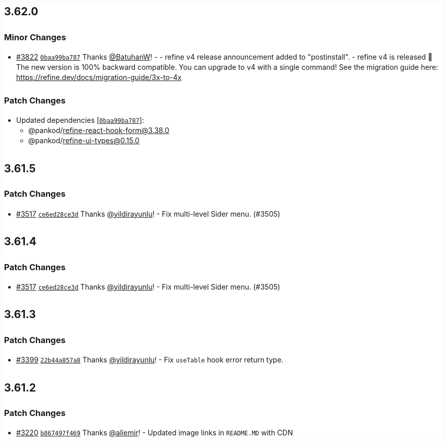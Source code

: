 ## 3.62.0

### Minor Changes

-   [#3822](https://github.com/refinedev/refine/pull/3822) [`0baa99ba787`](https://github.com/refinedev/refine/commit/0baa99ba7874394d9d28d0a7b29c082c604258fb) Thanks [@BatuhanW](https://github.com/BatuhanW)! - - refine v4 release announcement added to "postinstall". - refine v4 is released 🎉 The new version is 100% backward compatible. You can upgrade to v4 with a single command! See the migration guide here: https://refine.dev/docs/migration-guide/3x-to-4x

### Patch Changes

-   Updated dependencies [[`0baa99ba787`](https://github.com/refinedev/refine/commit/0baa99ba7874394d9d28d0a7b29c082c604258fb)]:
    -   @pankod/refine-react-hook-form@3.38.0
    -   @pankod/refine-ui-types@0.15.0

## 3.61.5

### Patch Changes

-   [#3517](https://github.com/refinedev/refine/pull/3517) [`ce6ed28ce3d`](https://github.com/refinedev/refine/commit/ce6ed28ce3d4c6909b6936342738e161af02ed5b) Thanks [@yildirayunlu](https://github.com/yildirayunlu)! - Fix multi-level Sider menu. (#3505)

## 3.61.4

### Patch Changes

-   [#3517](https://github.com/refinedev/refine/pull/3517) [`ce6ed28ce3d`](https://github.com/refinedev/refine/commit/ce6ed28ce3d4c6909b6936342738e161af02ed5b) Thanks [@yildirayunlu](https://github.com/yildirayunlu)! - Fix multi-level Sider menu. (#3505)

## 3.61.3

### Patch Changes

-   [#3399](https://github.com/refinedev/refine/pull/3399) [`22b44a857a8`](https://github.com/refinedev/refine/commit/22b44a857a8ede3473965ab6baff70fc8ae31332) Thanks [@yildirayunlu](https://github.com/yildirayunlu)! - Fix `useTable` hook error return type.

## 3.61.2

### Patch Changes

-   [#3220](https://github.com/refinedev/refine/pull/3220) [`b867497f469`](https://github.com/refinedev/refine/commit/b867497f4694a5fbd330106a39256dee3c56199b) Thanks [@aliemir](https://github.com/aliemir)! - Updated image links in `README.MD` with CDN
